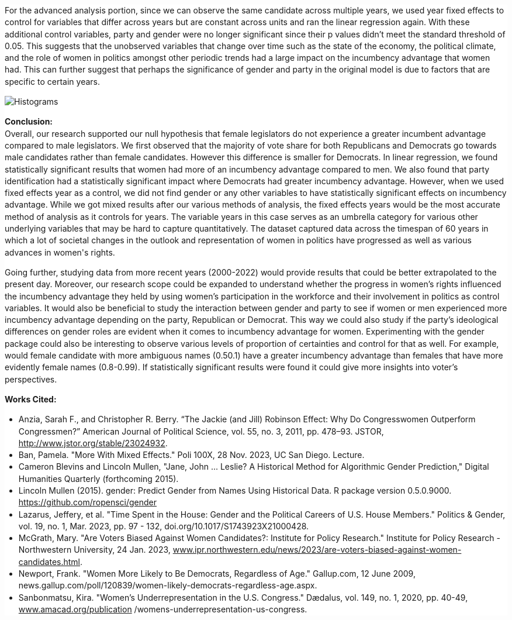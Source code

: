 For the advanced analysis portion, since we can observe the same candidate across multiple years, we used year fixed effects to control for variables that differ across years but are constant across units and ran the linear regression again. With these additional control variables, party and gender were no longer significant since their p values didn’t meet the standard threshold of 0.05. This suggests that the unobserved variables that change over time such as the state of the economy, the political climate, and the role of women in politics amongst other periodic trends had a large impact on the incumbency advantage that women had. This can further suggest that perhaps the significance of gender and party in the original model is due to factors that are specific to certain years. 


 <img class="shadow-lg" src="{{site.baseurl}}/assets/images/paper_results.png" alt="Histograms" style="max-width: 100%; height: auto;">

**Conclusion:**  
Overall, our research supported our null hypothesis that female legislators do not experience a greater incumbent advantage compared to male legislators.  We first observed that the majority of vote share for both Republicans and Democrats go towards male candidates rather than female candidates. However this difference is smaller for Democrats. In linear regression, we found statistically significant results that women had more of an incumbency advantage compared to men. We also found that party identification had a statistically significant impact where Democrats had greater incumbency advantage. However, when we used fixed effects year as a control, we did not find gender or any other variables to have statistically significant effects on incumbency advantage. 
While we got mixed results after our various methods of analysis, the fixed effects years would be the most accurate method of analysis as it controls for years. The variable years in this case serves as an umbrella category for various other underlying variables that may be hard to capture quantitatively. The dataset captured data across the timespan of 60 years in which a lot of societal changes in the outlook and representation of women in politics have progressed as well as various advances in women's rights. 

Going further, studying data from more recent years (2000-2022) would provide results that could be better extrapolated to the present day. Moreover, our research scope could be expanded to understand whether the progress in women’s rights influenced the incumbency advantage they held by using women’s participation in the workforce and their involvement in politics as control variables. It would also be beneficial to study the interaction between gender and party to see if women or men experienced more incumbency advantage depending on the party, Republican or Democrat. This way we could also study if the party’s ideological differences on gender roles are evident when it comes to incumbency advantage for women. 
Experimenting with the gender package could also be interesting to observe various levels of proportion of certainties and control for that as well. For example, would female candidate with more ambiguous names (0.50.1) have a greater incumbency advantage than females that have more evidently female names (0.8-0.99). If statistically significant results were found it could give more insights into voter’s perspectives.

**Works Cited:**  
- Anzia, Sarah F., and Christopher R. Berry. “The Jackie (and Jill) Robinson Effect: Why Do Congresswomen Outperform Congressmen?” American Journal of Political Science, vol. 55, no. 3, 2011, pp. 478–93. JSTOR, http://www.jstor.org/stable/23024932.
- Ban, Pamela. "More With Mixed Effects." Poli 100X, 28 Nov. 2023, UC San Diego. Lecture.
- Cameron Blevins and Lincoln Mullen, "Jane, John ... Leslie? A Historical Method for Algorithmic Gender Prediction," Digital Humanities Quarterly (forthcoming 2015).
- Lincoln Mullen (2015). gender: Predict Gender from Names Using Historical Data. R package version 0.5.0.9000. https://github.com/ropensci/gender
- Lazarus, Jeffery, et al. "Time Spent in the House: Gender and the Political Careers of U.S. House Members." Politics & Gender, vol. 19, no. 1, Mar. 2023, pp. 97 - 132, doi.org/10.1017/S1743923X21000428.
- McGrath, Mary. "Are Voters Biased Against Women Candidates?: Institute for Policy Research." Institute for Policy Research - Northwestern University, 24 Jan. 2023, www.ipr.northwestern.edu/news/2023/are-voters-biased-against-women-candidates.html.
- Newport, Frank. "Women More Likely to Be Democrats, Regardless of Age." Gallup.com, 12 June 2009, news.gallup.com/poll/120839/women-likely-democrats-regardless-age.aspx.
- Sanbonmatsu, Kira. "Women’s Underrepresentation in the U.S. Congress." Dædalus, vol. 149, no. 1, 2020, pp. 40-49, www.amacad.org/publication /womens-underrepresentation-us-congress.

